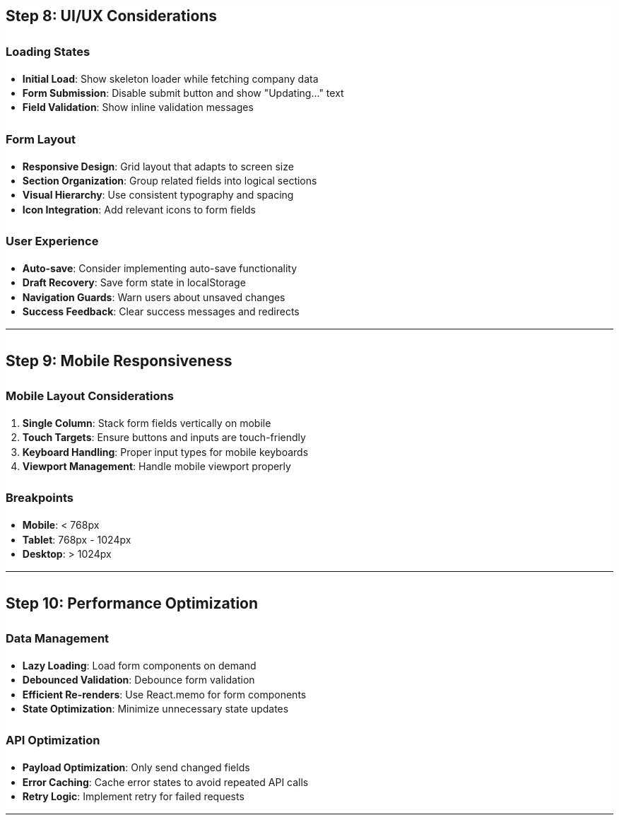 ## Step 8: UI/UX Considerations

### Loading States
- **Initial Load**: Show skeleton loader while fetching company data
- **Form Submission**: Disable submit button and show "Updating..." text
- **Field Validation**: Show inline validation messages

### Form Layout
- **Responsive Design**: Grid layout that adapts to screen size
- **Section Organization**: Group related fields into logical sections
- **Visual Hierarchy**: Use consistent typography and spacing
- **Icon Integration**: Add relevant icons to form fields

### User Experience
- **Auto-save**: Consider implementing auto-save functionality
- **Draft Recovery**: Save form state in localStorage
- **Navigation Guards**: Warn users about unsaved changes
- **Success Feedback**: Clear success messages and redirects

---

## Step 9: Mobile Responsiveness

### Mobile Layout Considerations
1. **Single Column**: Stack form fields vertically on mobile
2. **Touch Targets**: Ensure buttons and inputs are touch-friendly
3. **Keyboard Handling**: Proper input types for mobile keyboards
4. **Viewport Management**: Handle mobile viewport properly

### Breakpoints
- **Mobile**: < 768px
- **Tablet**: 768px - 1024px
- **Desktop**: > 1024px

---

## Step 10: Performance Optimization

### Data Management
- **Lazy Loading**: Load form components on demand
- **Debounced Validation**: Debounce form validation
- **Efficient Re-renders**: Use React.memo for form components
- **State Optimization**: Minimize unnecessary state updates

### API Optimization
- **Payload Optimization**: Only send changed fields
- **Error Caching**: Cache error states to avoid repeated API calls
- **Retry Logic**: Implement retry for failed requests

---
